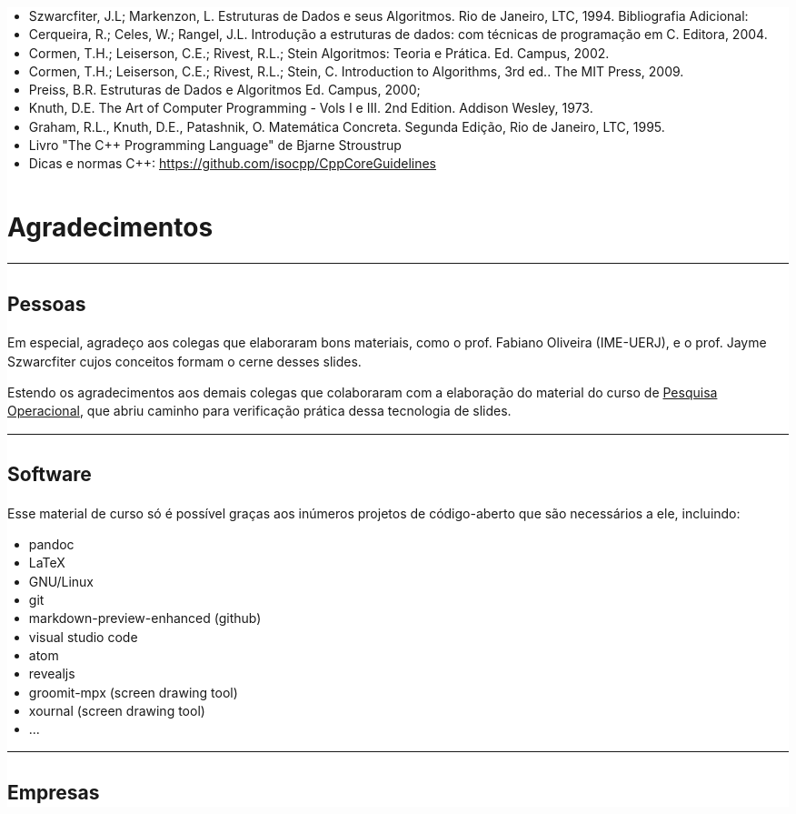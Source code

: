 - Szwarcfiter, J.L; Markenzon, L. Estruturas de Dados e seus Algoritmos. Rio de Janeiro, LTC, 1994.
Bibliografia Adicional:
- Cerqueira, R.; Celes, W.; Rangel, J.L. Introdução a estruturas de dados: com técnicas de programação em C. Editora, 2004.
- Cormen, T.H.; Leiserson, C.E.; Rivest, R.L.; Stein Algoritmos: Teoria e Prática. Ed. Campus, 2002.
- Cormen, T.H.; Leiserson, C.E.; Rivest, R.L.; Stein, C. Introduction to Algorithms, 3rd ed.. The MIT Press, 2009.
- Preiss, B.R. Estruturas de Dados e Algoritmos Ed. Campus, 2000;
- Knuth, D.E. The Art of Computer Programming - Vols I e III. 2nd Edition. Addison Wesley, 1973.
- Graham, R.L., Knuth, D.E., Patashnik, O. Matemática Concreta. Segunda Edição, Rio de Janeiro, LTC, 1995.
- Livro "The C++ Programming Language" de Bjarne Stroustrup
- Dicas e normas C++: https://github.com/isocpp/CppCoreGuidelines


# Agradecimentos

-----

## Pessoas

Em especial, agradeço aos colegas que elaboraram bons materiais, como o prof. Fabiano Oliveira (IME-UERJ), e o prof. Jayme Szwarcfiter cujos conceitos formam o cerne desses slides.

Estendo os agradecimentos aos demais colegas que colaboraram com a elaboração do material do curso de [Pesquisa Operacional](https://github.com/igormcoelho/curso-pesquisa-operacional-i), que abriu caminho para verificação prática dessa tecnologia de slides.

-----

## Software

Esse material de curso só é possível graças aos inúmeros projetos de código-aberto que são necessários a ele, incluindo:

- pandoc
- LaTeX
- GNU/Linux
- git
- markdown-preview-enhanced (github)
- visual studio code
- atom
- revealjs
- groomit-mpx (screen drawing tool)
- xournal (screen drawing tool)
- ...

-----

## Empresas
